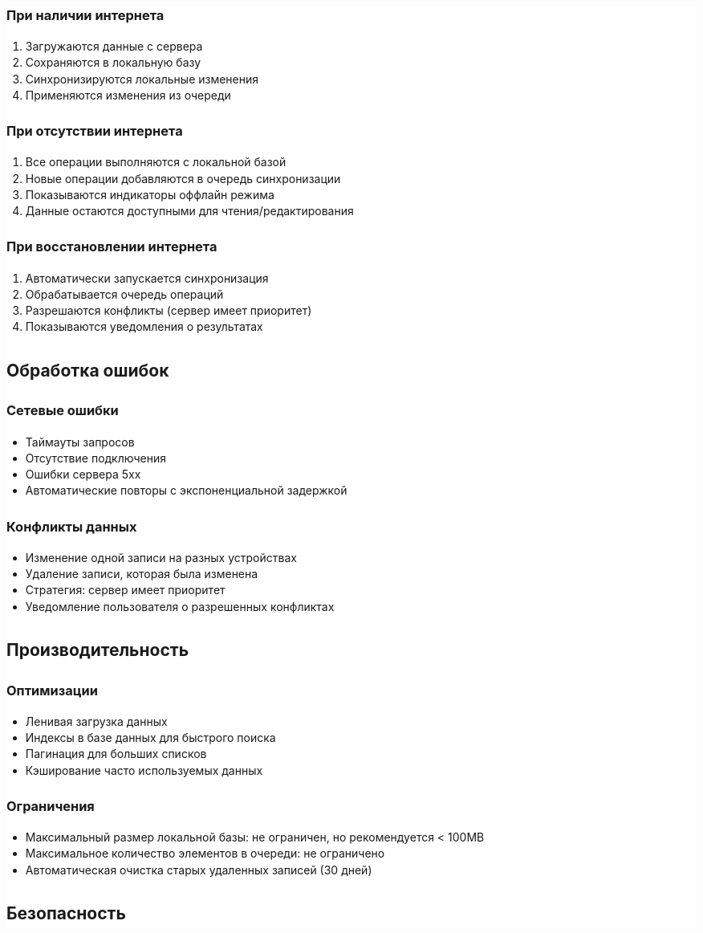 ### При наличии интернета
1. Загружаются данные с сервера
2. Сохраняются в локальную базу
3. Синхронизируются локальные изменения
4. Применяются изменения из очереди

### При отсутствии интернета
1. Все операции выполняются с локальной базой
2. Новые операции добавляются в очередь синхронизации
3. Показываются индикаторы оффлайн режима
4. Данные остаются доступными для чтения/редактирования

### При восстановлении интернета
1. Автоматически запускается синхронизация
2. Обрабатывается очередь операций
3. Разрешаются конфликты (сервер имеет приоритет)
4. Показываются уведомления о результатах

## Обработка ошибок

### Сетевые ошибки
- Таймауты запросов
- Отсутствие подключения
- Ошибки сервера 5xx
- Автоматические повторы с экспоненциальной задержкой

### Конфликты данных
- Изменение одной записи на разных устройствах
- Удаление записи, которая была изменена
- Стратегия: сервер имеет приоритет
- Уведомление пользователя о разрешенных конфликтах

## Производительность

### Оптимизации
- Ленивая загрузка данных
- Индексы в базе данных для быстрого поиска
- Пагинация для больших списков
- Кэширование часто используемых данных

### Ограничения
- Максимальный размер локальной базы: не ограничен, но рекомендуется < 100MB
- Максимальное количество элементов в очереди: не ограничено
- Автоматическая очистка старых удаленных записей (30 дней)

## Безопасность
